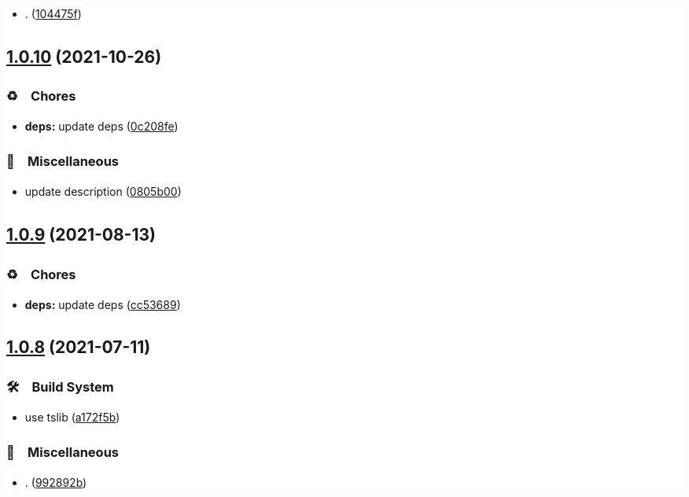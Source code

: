 * . ([104475f](https://github.com/bluelovers/ws-yarn-workspaces/commit/104475f2baa62e53dcc4cd6f3fb3a425cba1c88d))





## [1.0.10](https://github.com/bluelovers/ws-yarn-workspaces/compare/@yarn-tool/yarnlock-stringify@1.0.9...@yarn-tool/yarnlock-stringify@1.0.10) (2021-10-26)


### ♻️　Chores

* **deps:** update deps ([0c208fe](https://github.com/bluelovers/ws-yarn-workspaces/commit/0c208fe114a4f8a369e60d7f37f9cae645fc31b4))


### 🔖　Miscellaneous

* update description ([0805b00](https://github.com/bluelovers/ws-yarn-workspaces/commit/0805b0096ce9819a1eac7fc4e90d156b3fdf4145))





## [1.0.9](https://github.com/bluelovers/ws-yarn-workspaces/compare/@yarn-tool/yarnlock-stringify@1.0.8...@yarn-tool/yarnlock-stringify@1.0.9) (2021-08-13)


### ♻️　Chores

* **deps:** update deps ([cc53689](https://github.com/bluelovers/ws-yarn-workspaces/commit/cc53689dadd1334672807d4737c0e6400b15aba0))





## [1.0.8](https://github.com/bluelovers/ws-yarn-workspaces/compare/@yarn-tool/yarnlock-stringify@1.0.6...@yarn-tool/yarnlock-stringify@1.0.8) (2021-07-11)


### 🛠　Build System

* use tslib ([a172f5b](https://github.com/bluelovers/ws-yarn-workspaces/commit/a172f5b85b6b74256ebc8707435e0756adfd533a))


### 🔖　Miscellaneous

* . ([992892b](https://github.com/bluelovers/ws-yarn-workspaces/commit/992892bbf110cad2a8ee559521fc64506700e228))


